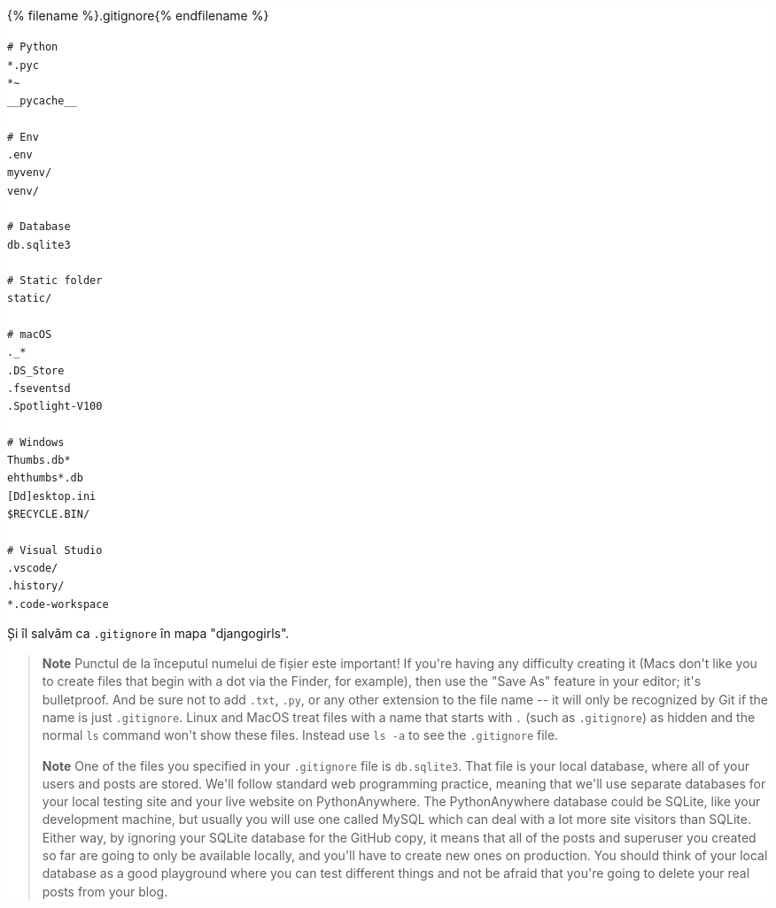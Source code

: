 {% filename %}.gitignore{% endfilename %}

    # Python
    *.pyc
    *~
    __pycache__
    
    # Env
    .env
    myvenv/
    venv/
    
    # Database
    db.sqlite3
    
    # Static folder
    static/
    
    # macOS
    ._*
    .DS_Store
    .fseventsd
    .Spotlight-V100
    
    # Windows
    Thumbs.db*
    ehthumbs*.db
    [Dd]esktop.ini
    $RECYCLE.BIN/
    
    # Visual Studio
    .vscode/
    .history/
    *.code-workspace
    

Și îl salvăm ca `.gitignore` în mapa "djangogirls".

> **Note** Punctul de la începutul numelui de fișier este important! If you're having any difficulty creating it (Macs don't like you to create files that begin with a dot via the Finder, for example), then use the "Save As" feature in your editor; it's bulletproof. And be sure not to add `.txt`, `.py`, or any other extension to the file name -- it will only be recognized by Git if the name is just `.gitignore`. Linux and MacOS treat files with a name that starts with `.` (such as `.gitignore`) as hidden and the normal `ls` command won't show these files. Instead use `ls -a` to see the `.gitignore` file.
> 
> **Note** One of the files you specified in your `.gitignore` file is `db.sqlite3`. That file is your local database, where all of your users and posts are stored. We'll follow standard web programming practice, meaning that we'll use separate databases for your local testing site and your live website on PythonAnywhere. The PythonAnywhere database could be SQLite, like your development machine, but usually you will use one called MySQL which can deal with a lot more site visitors than SQLite. Either way, by ignoring your SQLite database for the GitHub copy, it means that all of the posts and superuser you created so far are going to only be available locally, and you'll have to create new ones on production. You should think of your local database as a good playground where you can test different things and not be afraid that you're going to delete your real posts from your blog.
